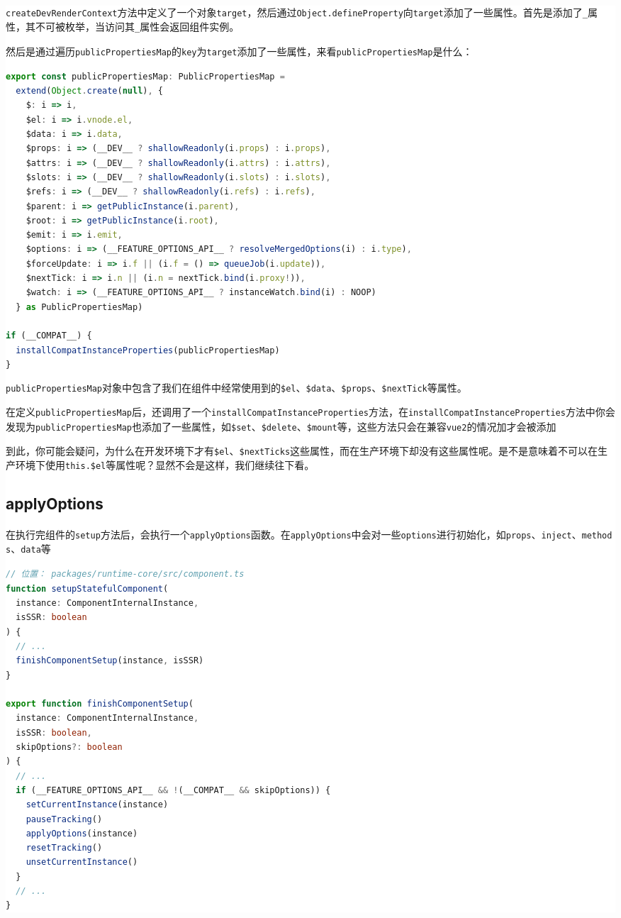 `createDevRenderContext`方法中定义了一个对象`target`，然后通过`Object.defineProperty`向`target`添加了一些属性。首先是添加了`_`属性，其不可被枚举，当访问其`_`属性会返回组件实例。

然后是通过遍历`publicPropertiesMap`的`key`为`target`添加了一些属性，来看`publicPropertiesMap`是什么：
```ts
export const publicPropertiesMap: PublicPropertiesMap =
  extend(Object.create(null), {
    $: i => i,
    $el: i => i.vnode.el,
    $data: i => i.data,
    $props: i => (__DEV__ ? shallowReadonly(i.props) : i.props),
    $attrs: i => (__DEV__ ? shallowReadonly(i.attrs) : i.attrs),
    $slots: i => (__DEV__ ? shallowReadonly(i.slots) : i.slots),
    $refs: i => (__DEV__ ? shallowReadonly(i.refs) : i.refs),
    $parent: i => getPublicInstance(i.parent),
    $root: i => getPublicInstance(i.root),
    $emit: i => i.emit,
    $options: i => (__FEATURE_OPTIONS_API__ ? resolveMergedOptions(i) : i.type),
    $forceUpdate: i => i.f || (i.f = () => queueJob(i.update)),
    $nextTick: i => i.n || (i.n = nextTick.bind(i.proxy!)),
    $watch: i => (__FEATURE_OPTIONS_API__ ? instanceWatch.bind(i) : NOOP)
  } as PublicPropertiesMap)

if (__COMPAT__) {
  installCompatInstanceProperties(publicPropertiesMap)
}
```

`publicPropertiesMap`对象中包含了我们在组件中经常使用到的`$el`、`$data`、`$props`、`$nextTick`等属性。

在定义`publicPropertiesMap`后，还调用了一个`installCompatInstanceProperties`方法，在`installCompatInstanceProperties`方法中你会发现为`publicPropertiesMap`也添加了一些属性，如`$set`、`$delete`、`$mount`等，这些方法只会在兼容`vue2`的情况加才会被添加

到此，你可能会疑问，为什么在开发环境下才有`$el`、`$nextTicks`这些属性，而在生产环境下却没有这些属性呢。是不是意味着不可以在生产环境下使用`this.$el`等属性呢？显然不会是这样，我们继续往下看。

## applyOptions

在执行完组件的`setup`方法后，会执行一个`applyOptions`函数。在`applyOptions`中会对一些`options`进行初始化，如`props`、`inject`、`methods`、`data`等

```ts
// 位置： packages/runtime-core/src/component.ts
function setupStatefulComponent(
  instance: ComponentInternalInstance,
  isSSR: boolean
) {
  // ...
  finishComponentSetup(instance, isSSR)
}

export function finishComponentSetup(
  instance: ComponentInternalInstance,
  isSSR: boolean,
  skipOptions?: boolean
) {
  // ...
  if (__FEATURE_OPTIONS_API__ && !(__COMPAT__ && skipOptions)) {
    setCurrentInstance(instance)
    pauseTracking()
    applyOptions(instance)
    resetTracking()
    unsetCurrentInstance()
  }
  // ...
}
```